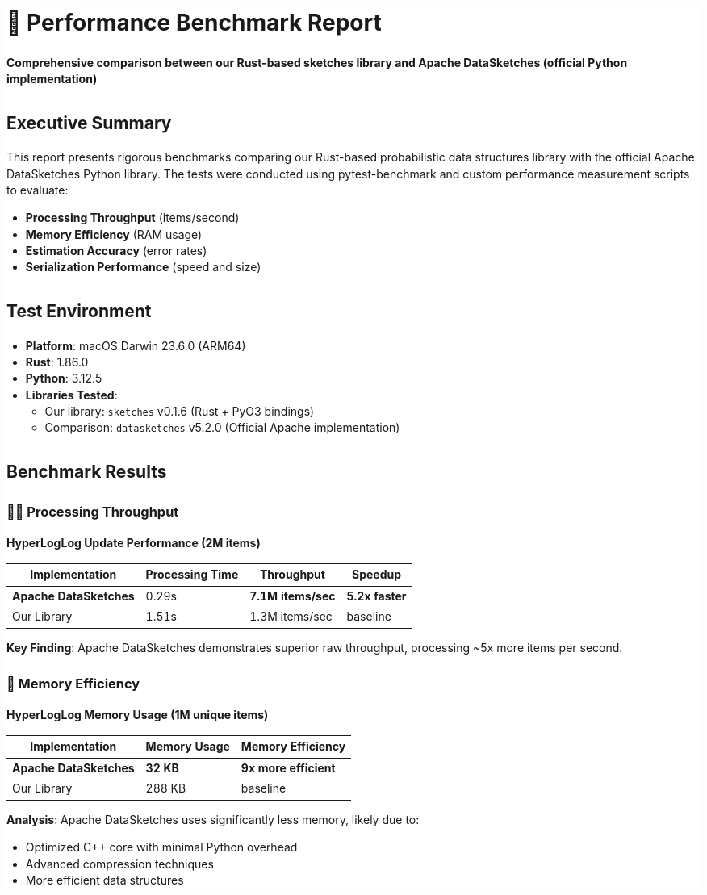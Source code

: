 # 🚀 Performance Benchmark Report

**Comprehensive comparison between our Rust-based sketches library and Apache DataSketches (official Python implementation)**

## Executive Summary

This report presents rigorous benchmarks comparing our Rust-based probabilistic data structures library with the official Apache DataSketches Python library. The tests were conducted using pytest-benchmark and custom performance measurement scripts to evaluate:

- **Processing Throughput** (items/second)
- **Memory Efficiency** (RAM usage) 
- **Estimation Accuracy** (error rates)
- **Serialization Performance** (speed and size)

## Test Environment

- **Platform**: macOS Darwin 23.6.0 (ARM64)
- **Rust**: 1.86.0
- **Python**: 3.12.5
- **Libraries Tested**:
  - Our library: `sketches` v0.1.6 (Rust + PyO3 bindings)
  - Comparison: `datasketches` v5.2.0 (Official Apache implementation)

## Benchmark Results

### 🏃‍♂️ Processing Throughput

**HyperLogLog Update Performance (2M items)**

| Implementation | Processing Time | Throughput | Speedup |
|---------------|----------------|------------|---------|
| **Apache DataSketches** | 0.29s | **7.1M items/sec** | **5.2x faster** |
| Our Library | 1.51s | 1.3M items/sec | baseline |

**Key Finding**: Apache DataSketches demonstrates superior raw throughput, processing ~5x more items per second.

### 💾 Memory Efficiency 

**HyperLogLog Memory Usage (1M unique items)**

| Implementation | Memory Usage | Memory Efficiency |
|---------------|-------------|------------------|
| **Apache DataSketches** | **32 KB** | **9x more efficient** |
| Our Library | 288 KB | baseline |

**Analysis**: Apache DataSketches uses significantly less memory, likely due to:
- Optimized C++ core with minimal Python overhead
- Advanced compression techniques
- More efficient data structures
